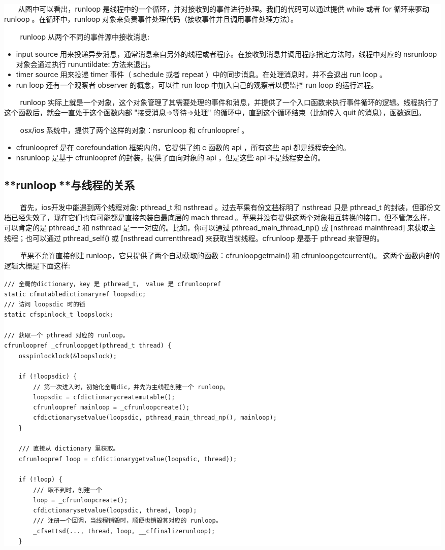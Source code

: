        从图中可以看出，runloop 是线程中的一个循环，并对接收到的事件进行处理。我们的代码可以通过提供 while 或者 for 循环来驱动
runloop 。在循环中，runloop 对象来负责事件处理代码（接收事件并且调用事件处理方法）。

        runloop 从两个不同的事件源中接收消息:

  * input source 用来投递异步消息，通常消息来自另外的线程或者程序。在接收到消息并调用程序指定方法时，线程中对应的 nsrunloop 对象会通过执行 rununtildate: 方法来退出。
  * timer source 用来投递 timer 事件（ schedule 或者 repeat ）中的同步消息。在处理消息时，并不会退出 run loop 。
  * run loop 还有一个观察者 observer 的概念，可以往 run loop 中加入自己的观察者以便监控 run loop 的运行过程。

        runloop
实际上就是一个对象，这个对象管理了其需要处理的事件和消息，并提供了一个入口函数来执行事件循环的逻辑。线程执行了这个函数后，就会一直处于这个函数内部
"接受消息->等待->处理" 的循环中，直到这个循环结束（比如传入 quit 的消息），函数返回。

        osx/ios 系统中，提供了两个这样的对象：nsrunloop 和 cfrunloopref 。

  * cfrunloopref 是在 corefoundation 框架内的，它提供了纯 c 函数的 api ，所有这些 api 都是线程安全的。
  * nsrunloop 是基于 cfrunloopref 的封装，提供了面向对象的 api ，但是这些 api 不是线程安全的。

## **runloop ****与线程的关系**

        首先，ios开发中能遇到两个线程对象: pthread_t 和 nsthread
。过去苹果有份[文档](http://www.fenestrated.net/~macman/mirrors/apple%20technotes%20\(as%20of%202002\)/tn/tn2028.html)标明了
nsthread 只是 pthread_t 的封装，但那份文档已经失效了，现在它们也有可能都是直接包装自最底层的 mach thread
。苹果并没有提供这两个对象相互转换的接口，但不管怎么样，可以肯定的是 pthread_t 和 nsthread 是一一对应的。比如，你可以通过
pthread_main_thread_np() 或 [nsthread mainthread] 来获取主线程；也可以通过 pthread_self() 或
[nsthread currentthread] 来获取当前线程。cfrunloop 是基于 pthread 来管理的。

        苹果不允许直接创建 runloop，它只提供了两个自动获取的函数：cfrunloopgetmain() 和
cfrunloopgetcurrent()。 这两个函数内部的逻辑大概是下面这样:

    
    
    /// 全局的dictionary，key 是 pthread_t， value 是 cfrunloopref
    static cfmutabledictionaryref loopsdic;
    /// 访问 loopsdic 时的锁
    static cfspinlock_t loopslock;
     
    /// 获取一个 pthread 对应的 runloop。
    cfrunloopref _cfrunloopget(pthread_t thread) {
        osspinlocklock(&loopslock);
        
        if (!loopsdic) {
            // 第一次进入时，初始化全局dic，并先为主线程创建一个 runloop。
            loopsdic = cfdictionarycreatemutable();
            cfrunloopref mainloop = _cfrunloopcreate();
            cfdictionarysetvalue(loopsdic, pthread_main_thread_np(), mainloop);
        }
        
        /// 直接从 dictionary 里获取。
        cfrunloopref loop = cfdictionarygetvalue(loopsdic, thread));
        
        if (!loop) {
            /// 取不到时，创建一个
            loop = _cfrunloopcreate();
            cfdictionarysetvalue(loopsdic, thread, loop);
            /// 注册一个回调，当线程销毁时，顺便也销毁其对应的 runloop。
            _cfsettsd(..., thread, loop, __cffinalizerunloop);
        }
        